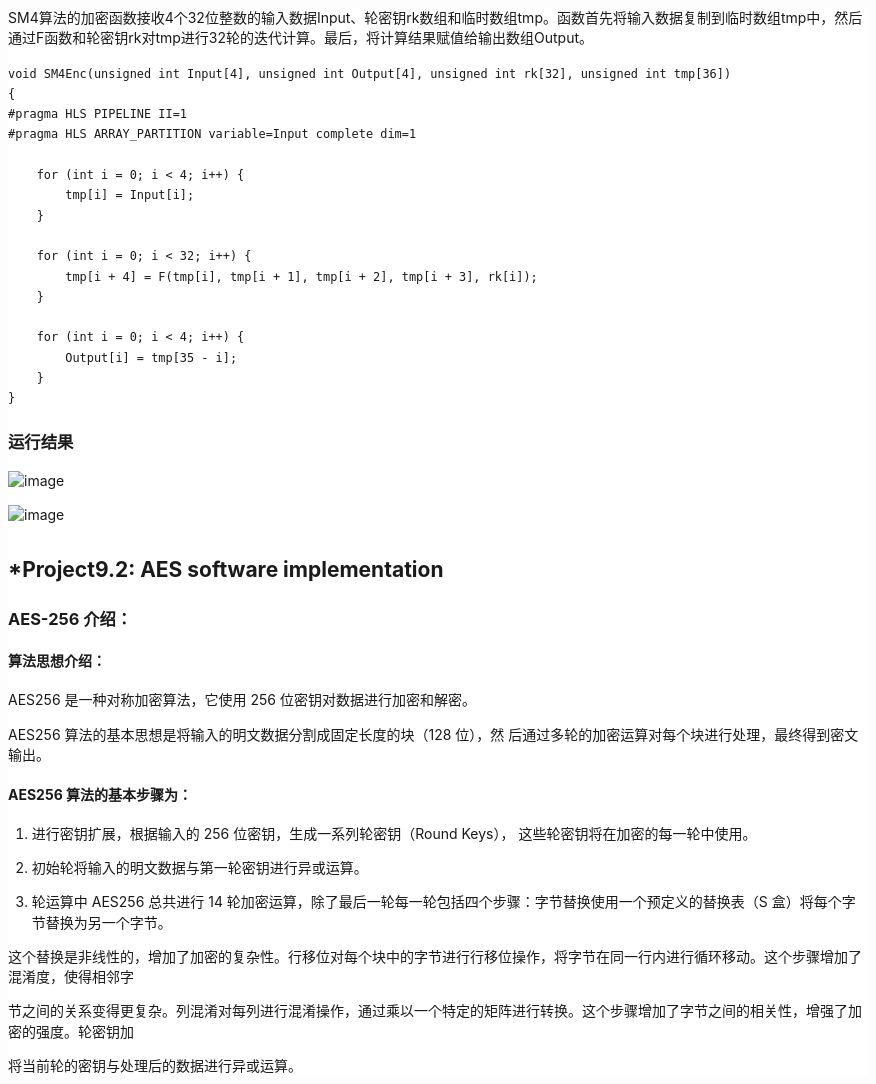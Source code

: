 SM4算法的加密函数接收4个32位整数的输入数据Input、轮密钥rk数组和临时数组tmp。函数首先将输入数据复制到临时数组tmp中，然后通过F函数和轮密钥rk对tmp进行32轮的迭代计算。最后，将计算结果赋值给输出数组Output。

~~~
void SM4Enc(unsigned int Input[4], unsigned int Output[4], unsigned int rk[32], unsigned int tmp[36])
{
#pragma HLS PIPELINE II=1
#pragma HLS ARRAY_PARTITION variable=Input complete dim=1

    for (int i = 0; i < 4; i++) {
        tmp[i] = Input[i];
    }

    for (int i = 0; i < 32; i++) {
        tmp[i + 4] = F(tmp[i], tmp[i + 1], tmp[i + 2], tmp[i + 3], rk[i]);
    }

    for (int i = 0; i < 4; i++) {
        Output[i] = tmp[35 - i];
    }
}
~~~


### 运行结果

![image](https://github.com/chunqingshaonv/homework-group-79/assets/139244994/8b9a652e-ac8a-4d96-b1bd-72ff6121bf8f)

![image](https://github.com/chunqingshaonv/homework-group-79/assets/139244994/bd284910-f81b-4af3-8cbf-4f865ebb9fcf)



## *Project9.2: AES software implementation

### AES-256 介绍： 

#### 算法思想介绍： 

AES256 是一种对称加密算法，它使用 256 位密钥对数据进行加密和解密。 

AES256 算法的基本思想是将输入的明文数据分割成固定长度的块（128 位），然 后通过多轮的加密运算对每个块进行处理，最终得到密文输出。 

#### AES256 算法的基本步骤为： 

1. 进行密钥扩展，根据输入的 256 位密钥，生成一系列轮密钥（Round Keys）， 这些轮密钥将在加密的每一轮中使用。 

2. 初始轮将输入的明文数据与第一轮密钥进行异或运算。

3. 轮运算中 AES256 总共进行 14 轮加密运算，除了最后一轮每一轮包括四个步骤：字节替换使用一个预定义的替换表（S 盒）将每个字节替换为另一个字节。

这个替换是非线性的，增加了加密的复杂性。行移位对每个块中的字节进行行移位操作，将字节在同一行内进行循环移动。这个步骤增加了混淆度，使得相邻字 

节之间的关系变得更复杂。列混淆对每列进行混淆操作，通过乘以一个特定的矩阵进行转换。这个步骤增加了字节之间的相关性，增强了加密的强度。轮密钥加 

将当前轮的密钥与处理后的数据进行异或运算。 
